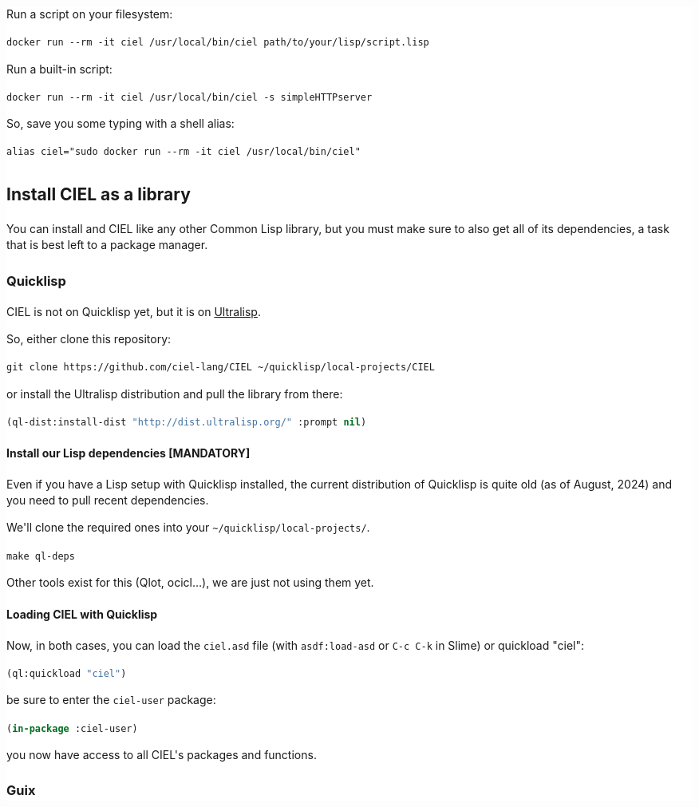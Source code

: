 Run a script on your filesystem:

    docker run --rm -it ciel /usr/local/bin/ciel path/to/your/lisp/script.lisp

Run a built-in script:

    docker run --rm -it ciel /usr/local/bin/ciel -s simpleHTTPserver

So, save you some typing with a shell alias:

    alias ciel="sudo docker run --rm -it ciel /usr/local/bin/ciel"

## Install CIEL as a library

You can install and CIEL like any other Common Lisp library, but you must make sure to also get all of its dependencies, a task that is best left to a package manager.

### Quicklisp

CIEL is not on Quicklisp yet, but it is on [Ultralisp](https://ultralisp.org).

So, either clone this repository:

    git clone https://github.com/ciel-lang/CIEL ~/quicklisp/local-projects/CIEL

or install the Ultralisp distribution and pull the library from there:

```lisp
(ql-dist:install-dist "http://dist.ultralisp.org/" :prompt nil)
```

#### Install our Lisp dependencies [MANDATORY]

Even if you have a Lisp setup with Quicklisp installed, the current
distribution of Quicklisp is quite old (as of August, 2024) and you
need to pull recent dependencies.

We'll clone the required ones into your `~/quicklisp/local-projects/`.

    make ql-deps

Other tools exist for this (Qlot, ocicl…), we are just not using them yet.

#### Loading CIEL with Quicklisp

Now, in both cases, you can load the `ciel.asd` file (with `asdf:load-asd`
or `C-c C-k` in Slime) or quickload "ciel":

```lisp
(ql:quickload "ciel")
```

be sure to enter the `ciel-user` package:

```lisp
(in-package :ciel-user)
```
you now have access to all CIEL's packages and functions.

### Guix
